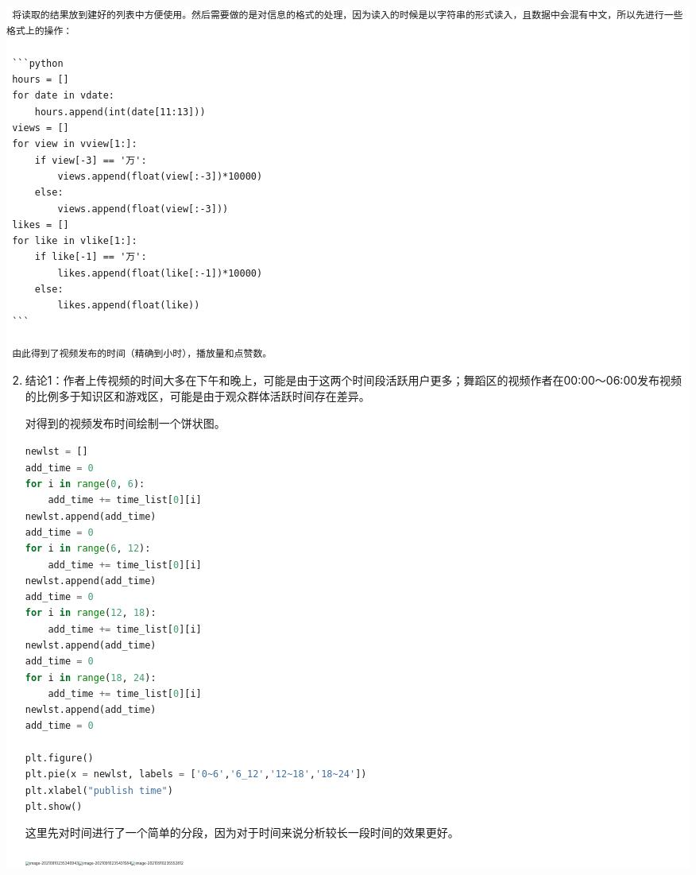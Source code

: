      将读取的结果放到建好的列表中方便使用。然后需要做的是对信息的格式的处理，因为读入的时候是以字符串的形式读入，且数据中会混有中文，所以先进行一些格式上的操作：

     ```python
     hours = []
     for date in vdate:
         hours.append(int(date[11:13]))
     views = []
     for view in vview[1:]:
         if view[-3] == '万':
             views.append(float(view[:-3])*10000)
         else:
             views.append(float(view[:-3]))
     likes = []
     for like in vlike[1:]:
         if like[-1] == '万':
             likes.append(float(like[:-1])*10000)
         else:
             likes.append(float(like))
     ```

     由此得到了视频发布的时间（精确到小时），播放量和点赞数。

  2. 结论1：作者上传视频的时间大多在下午和晚上，可能是由于这两个时间段活跃用户更多；舞蹈区的视频作者在00:00～06:00发布视频的比例多于知识区和游戏区，可能是由于观众群体活跃时间存在差异。

     对得到的视频发布时间绘制一个饼状图。

     ```python
     newlst = []
     add_time = 0
     for i in range(0, 6):
         add_time += time_list[0][i]
     newlst.append(add_time)
     add_time = 0
     for i in range(6, 12):
         add_time += time_list[0][i]
     newlst.append(add_time)
     add_time = 0
     for i in range(12, 18):
         add_time += time_list[0][i]
     newlst.append(add_time)
     add_time = 0
     for i in range(18, 24):
         add_time += time_list[0][i]
     newlst.append(add_time)
     add_time = 0
     
     plt.figure()
     plt.pie(x = newlst, labels = ['0~6','6_12','12~18','18~24'])
     plt.xlabel("publish time")
     plt.show()
     ```

     这里先对时间进行了一个简单的分段，因为对于时间来说分析较长一段时间的效果更好。

     <img src="/Users/fu1er/Library/Application Support/typora-user-images/image-20210910235340943.png" alt="image-20210910235340943" style="zoom:33%;" /><img src="/Users/fu1er/Library/Application Support/typora-user-images/image-20210910235431584.png" alt="image-20210910235431584" style="zoom:33%;" /><img src="/Users/fu1er/Library/Application Support/typora-user-images/image-20210910235552812.png" alt="image-20210910235552812" style="zoom:33%;" />
